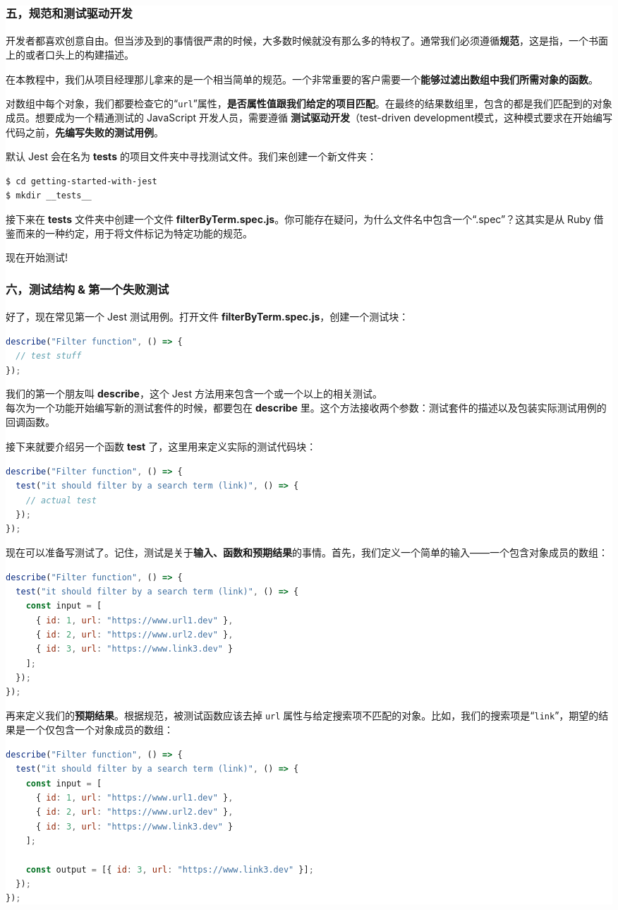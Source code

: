 ### 五，规范和测试驱动开发

开发者都喜欢创意自由。但当涉及到的事情很严肃的时候，大多数时候就没有那么多的特权了。通常我们必须遵循**规范**，这是指，一个书面上的或者口头上的构建描述。

在本教程中，我们从项目经理那儿拿来的是一个相当简单的规范。一个非常重要的客户需要一个**能够过滤出数组中我们所需对象的函数**。

对数组中每个对象，我们都要检查它的“`url`”属性，**是否属性值跟我们给定的项目匹配**。在最终的结果数组里，包含的都是我们匹配到的对象成员。想要成为一个精通测试的 JavaScript 开发人员，需要遵循 **测试驱动开发**（test-driven development模式，这种模式要求在开始编写代码之前，**先编写失败的测试用例**。

默认 Jest 会在名为 **tests** 的项目文件夹中寻找测试文件。我们来创建一个新文件夹：
```bash
$ cd getting-started-with-jest
$ mkdir __tests__
```
接下来在 **tests** 文件夹中创建一个文件 **filterByTerm.spec.js**。你可能存在疑问，为什么文件名中包含一个“.spec”？这其实是从 Ruby 借鉴而来的一种约定，用于将文件标记为特定功能的规范。

现在开始测试!

### 六，测试结构 & 第一个失败测试
好了，现在常见第一个 Jest 测试用例。打开文件 **filterByTerm.spec.js**，创建一个测试块：

```js
describe("Filter function", () => {
  // test stuff
});
```
我们的第一个朋友叫 **describe**，这个 Jest 方法用来包含一个或一个以上的相关测试。<br>
每次为一个功能开始编写新的测试套件的时候，都要包在 **describe** 里。这个方法接收两个参数：测试套件的描述以及包装实际测试用例的回调函数。

接下来就要介绍另一个函数 **test** 了，这里用来定义实际的测试代码块：

```js
describe("Filter function", () => {
  test("it should filter by a search term (link)", () => {
    // actual test
  });
});
```

现在可以准备写测试了。记住，测试是关于**输入、函数和预期结果**的事情。首先，我们定义一个简单的输入——一个包含对象成员的数组：

```js
describe("Filter function", () => {
  test("it should filter by a search term (link)", () => {
    const input = [
      { id: 1, url: "https://www.url1.dev" },
      { id: 2, url: "https://www.url2.dev" },
      { id: 3, url: "https://www.link3.dev" }
    ];
  });
});
```

再来定义我们的**预期结果**。根据规范，被测试函数应该去掉 `url` 属性与给定搜索项不匹配的对象。比如，我们的搜索项是“`link`”，期望的结果是一个仅包含一个对象成员的数组：

```js
describe("Filter function", () => {
  test("it should filter by a search term (link)", () => {
    const input = [
      { id: 1, url: "https://www.url1.dev" },
      { id: 2, url: "https://www.url2.dev" },
      { id: 3, url: "https://www.link3.dev" }
    ];

    const output = [{ id: 3, url: "https://www.link3.dev" }];
  });
});
```
